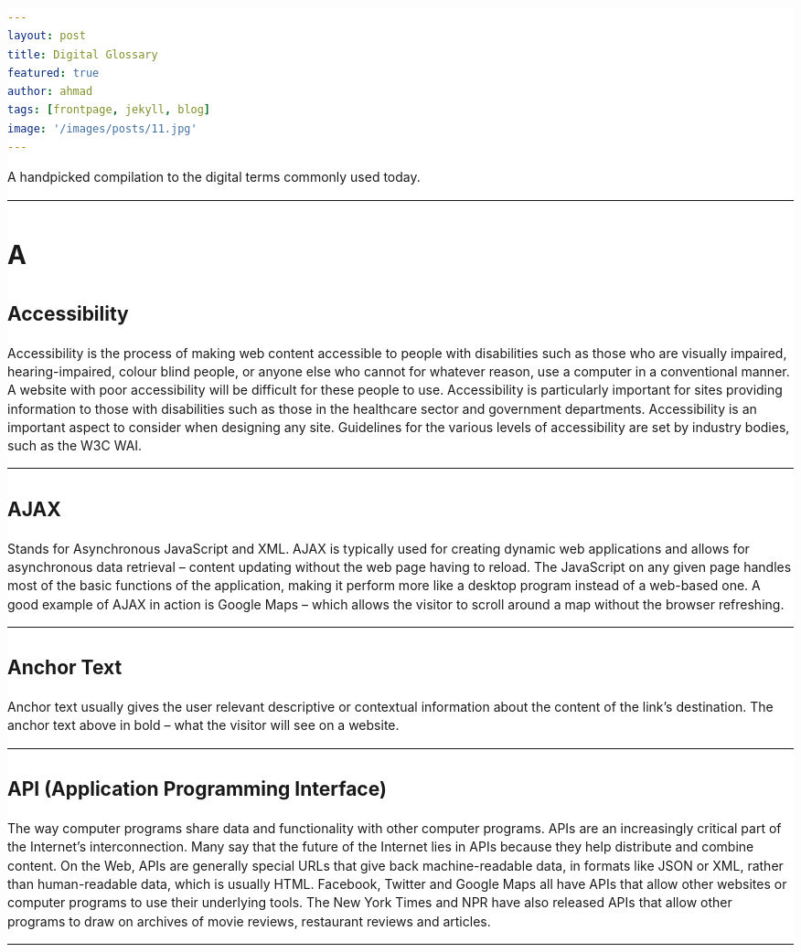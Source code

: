 ```yaml
---
layout: post
title: Digital Glossary
featured: true
author: ahmad
tags: [frontpage, jekyll, blog]
image: '/images/posts/11.jpg'
---
```


A handpicked compilation to the digital terms commonly used today.

---

# A

## Accessibility

Accessibility is the process of making web content accessible to people with disabilities such as
those who are visually impaired, hearing-impaired, colour blind people, or anyone else who cannot for whatever reason, use a computer in a conventional manner. A website with poor accessibility will be difficult for these people to use. Accessibility is particularly important for sites providing information to those with disabilities such as those in the healthcare sector and government departments. Accessibility is an important aspect to consider when designing any site. Guidelines for the various levels of accessibility are set by industry bodies, such as the W3C WAI.

---

## AJAX

Stands for Asynchronous JavaScript and XML. AJAX is typically used for creating dynamic web applications and allows for asynchronous data retrieval – content updating without the web page having to reload. The JavaScript on any given page handles most of the basic functions of the application, making it perform more like a desktop program instead of a web-based one. A good example of AJAX in action is Google Maps – which allows the visitor to scroll around a map without the browser refreshing.

---

## Anchor Text

Anchor text usually gives the user relevant descriptive or contextual information about the content of the link’s destination. The anchor text above in bold – what the visitor will see on a website.

---

## API (Application Programming Interface)

The way computer programs share data and functionality with other computer programs. APIs are an increasingly critical part of the Internet’s interconnection. Many say that the future of the Internet lies in APIs because they help distribute and combine content. On the Web, APIs are generally special URLs that give back machine-readable data, in formats like JSON or XML, rather than human-readable data, which is usually HTML. Facebook, Twitter and Google Maps all have APIs that allow other websites or computer programs to use their underlying tools. The New York Times and NPR have also released APIs that allow other programs to draw on archives of movie reviews, restaurant reviews and articles.

---